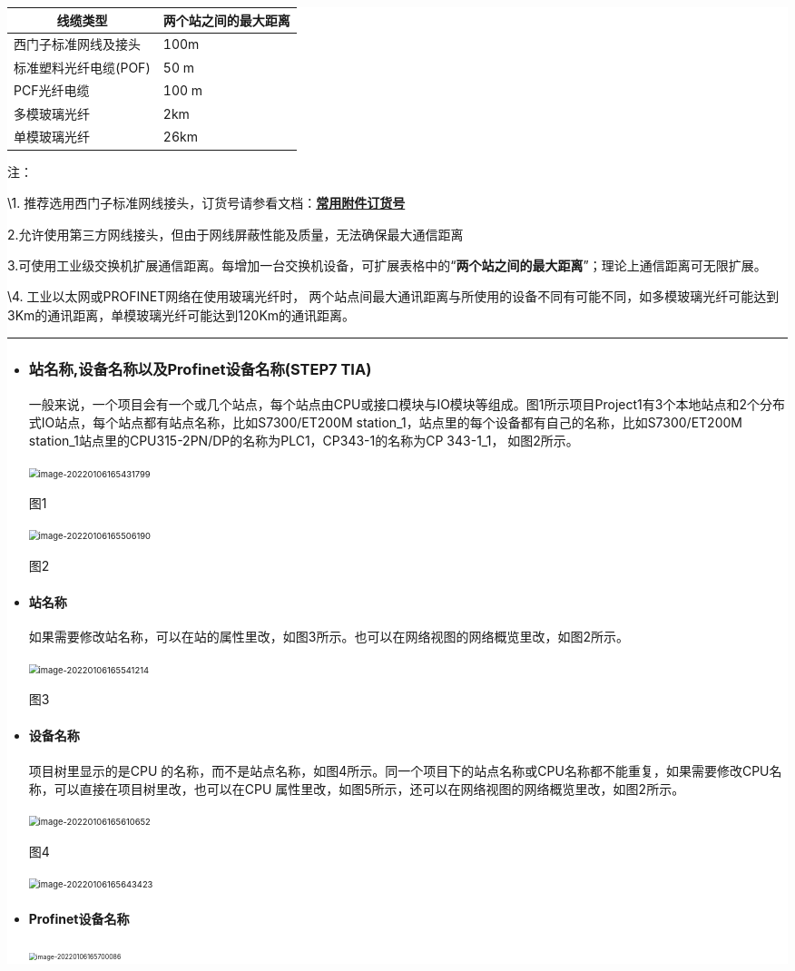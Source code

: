   | **线缆类型**          | **两个站之间的最大距离** |
  | --------------------- | ------------------------ |
  | 西门子标准网线及接头  | 100m                     |
  | 标准塑料光纤电缆(POF) | 50 m                     |
  | PCF光纤电缆           | 100 m                    |
  | 多模玻璃光纤          | 2km                      |
  | 单模玻璃光纤          | 26km                     |
  
  注：
  
  \1. 推荐选用西门子标准网线接头，订货号请参看文档：[**常用附件订货号**](http://www.ad.siemens.com.cn/productportal/prods/published/Inf/Inf_1.5/Inf_1.5.html)
  
  2.允许使用第三方网线接头，但由于网线屏蔽性能及质量，无法确保最大通信距离
  
  3.可使用工业级交换机扩展通信距离。每增加一台交换机设备，可扩展表格中的“**两个站之间的最大距离**”；理论上通信距离可无限扩展。
  
  \4. 工业以太网或PROFINET网络在使用玻璃光纤时， 两个站点间最大通讯距离与所使用的设备不同有可能不同，如多模玻璃光纤可能达到3Km的通讯距离，单模玻璃光纤可能达到120Km的通讯距离。
  
  ***********************************************
- ### 站名称,设备名称以及Profinet设备名称(STEP7 TIA)
  
  一般来说，一个项目会有一个或几个站点，每个站点由CPU或接口模块与IO模块等组成。图1所示项目Project1有3个本地站点和2个分布式IO站点，每个站点都有站点名称，比如S7300/ET200M station_1，站点里的每个设备都有自己的名称，比如S7300/ET200M station_1站点里的CPU315-2PN/DP的名称为PLC1，CP343-1的名称为CP 343-1_1， 如图2所示。
  
  <img src="西门子300通讯.assets/image-20220106165431799.png" alt="image-20220106165431799" style="zoom:67%;" />
  
  图1
  
  <img src="西门子300通讯.assets/image-20220106165506190.png" alt="image-20220106165506190" style="zoom:67%;" />
  
  图2
- #### 站名称
  
  如果需要修改站名称，可以在站的属性里改，如图3所示。也可以在网络视图的网络概览里改，如图2所示。
  
  <img src="西门子300通讯.assets/image-20220106165541214.png" alt="image-20220106165541214" style="zoom:67%;" />
  
  图3
- #### 设备名称
  
  项目树里显示的是CPU 的名称，而不是站点名称，如图4所示。同一个项目下的站点名称或CPU名称都不能重复，如果需要修改CPU名称，可以直接在项目树里改，也可以在CPU 属性里改，如图5所示，还可以在网络视图的网络概览里改，如图2所示。
  
  <img src="西门子300通讯.assets/image-20220106165610652.png" alt="image-20220106165610652" style="zoom:67%;" />
  
  图4
  
  <img src="西门子300通讯.assets/image-20220106165643423.png" alt="image-20220106165643423" style="zoom: 67%;" />
- #### Profinet设备名称
  
  <img src="西门子300通讯.assets/image-20220106165700086.png" alt="image-20220106165700086" style="zoom:50%;" />
  